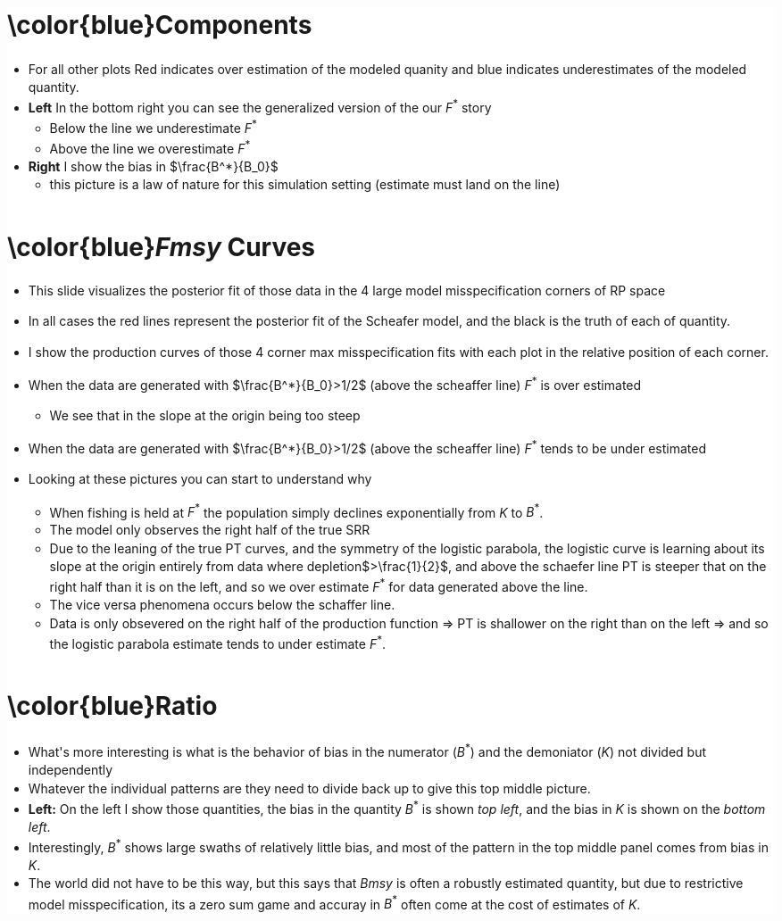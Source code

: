 # \color{blue}Components

* For all other plots Red indicates over estimation of the modeled quanity and blue indicates underestimates of the modeled quantity.
* **Left** In the bottom right you can see the generalized version of the our $F^*$ story
	* Below the line we underestimate $F^*$
	* Above the line we overestimate $F^*$
* **Right** I show the bias in $\frac{B^*}{B_0}$
	* this picture is a law of nature for this simulation setting (estimate must land on the line)


# \color{blue}$Fmsy$ Curves

* This slide visualizes the posterior fit of those data in the 4 large model misspecification corners of RP space
* In all cases the red lines represent the posterior fit of the Scheafer model, and the black is the truth of each of quantity.
* I show the production curves of those 4 corner max misspecification fits with each plot in the relative position of each corner.

* When the data are generated with $\frac{B^*}{B_0}>1/2$ (above the scheaffer line) $F^*$ is over estimated
	* We see that in the slope at the origin being too steep
* When the data are generated with $\frac{B^*}{B_0}>1/2$ (above the scheaffer line) $F^*$ tends to be under estimated
* Looking at these pictures you can start to understand why
	* When fishing is held at $F^*$ the population simply declines exponentially from $K$ to $B^*$.
	* The model only observes the right half of the true SRR
	* Due to the leaning of the true PT curves, and the symmetry of the logistic parabola, the logistic curve is learning about its slope at the origin entirely from data where depletion$>\frac{1}{2}$, and above the schaefer line PT is steeper that on the right half than it is on the left, and so we over estimate $F^*$ for data generated above the line.
	* The vice versa phenomena occurs below the schaffer line.
	* Data is only obsevered on the right half of the production function $\Rightarrow$ PT is shallower on the right than on the left $\Rightarrow$ and so the logistic parabola estimate tends to under estimate $F^*$.

# \color{blue}Ratio

* What's more interesting is what is the behavior of bias in the numerator ($B^*$) and the demoniator ($K$) not divided but independently
* Whatever the individual patterns are they need to divide back up to give this top middle picture.
* **Left:** On the left I show those quantities, the bias in the quantity $B^*$ is shown *top left*, and the bias in $K$ is shown on the *bottom left*.
* Interestingly, $B^*$ shows large swaths of relatively little bias, and most of the pattern in the top middle panel comes from bias in $K$.
* The world did not have to be this way, but this says that $Bmsy$ is often a robustly estimated quantity, but due to restrictive model misspecification, its a zero sum game and accuray in $B^*$ often come at the cost of estimates of $K$. 
